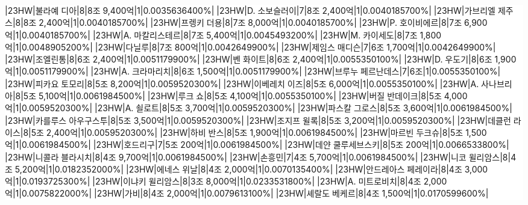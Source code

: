 |23HW|불라예 디아|8|8조 9,400억|1|0.0035636400%|
|23HW|D. 소보슬러이|7|8조 2,400억|1|0.0040185700%|
|23HW|가브리엘 제주스|8|8조 2,400억|1|0.0040185700%|
|23HW|프렝키 더용|8|7조 8,000억|1|0.0040185700%|
|23HW|P. 호이비에르|8|7조 6,900억|1|0.0040185700%|
|23HW|A. 마칼리스테르|8|7조 5,400억|1|0.0045493200%|
|23HW|M. 카이세도|8|7조 1,800억|1|0.0048905200%|
|23HW|다닐루|8|7조 800억|1|0.0042649900%|
|23HW|제임스 매디슨|7|6조 1,700억|1|0.0042649900%|
|23HW|조엘린통|8|6조 2,400억|1|0.0051179900%|
|23HW|벤 화이트|8|6조 2,400억|1|0.0055350100%|
|23HW|D. 우도기|8|6조 1,900억|1|0.0051179900%|
|23HW|A. 크라마리치|8|6조 1,500억|1|0.0051179900%|
|23HW|브루누 페르난데스|7|6조|1|0.0055350100%|
|23HW|피카요 토모리|8|5조 8,200억|1|0.0059520300%|
|23HW|이베레치 이즈|8|5조 6,000억|1|0.0055350100%|
|23HW|A. 사나브리아|8|5조 5,100억|1|0.0061984500%|
|23HW|루크 쇼|8|5조 4,100억|1|0.0055350100%|
|23HW|버질 반데이크|8|5조 4,000억|1|0.0059520300%|
|23HW|A. 쇨로트|8|5조 3,700억|1|0.0059520300%|
|23HW|파스칼 그로스|8|5조 3,600억|1|0.0061984500%|
|23HW|카를루스 아우구스투|8|5조 3,500억|1|0.0059520300%|
|23HW|조지프 윌록|8|5조 3,200억|1|0.0059520300%|
|23HW|데클런 라이스|8|5조 2,400억|1|0.0059520300%|
|23HW|하비 반스|8|5조 1,900억|1|0.0061984500%|
|23HW|마르빈 두크슈|8|5조 1,500억|1|0.0061984500%|
|23HW|호드리구|7|5조 200억|1|0.0061984500%|
|23HW|데얀 쿨루세브스키|8|5조 200억|1|0.0066533800%|
|23HW|니콜라 블라시치|8|4조 9,700억|1|0.0061984500%|
|23HW|손흥민|7|4조 5,700억|1|0.0061984500%|
|23HW|니코 윌리암스|8|4조 5,200억|1|0.0182352000%|
|23HW|에네스 위날|8|4조 2,000억|1|0.0070135400%|
|23HW|안드레아스 페레이라|8|4조 3,000억|1|0.0193725300%|
|23HW|이냐키 윌리암스|8|3조 8,000억|1|0.0233531800%|
|23HW|A. 미트로비치|8|4조 2,000억|1|0.0075822000%|
|23HW|가비|8|4조 2,000억|1|0.0079613100%|
|23HW|셰랄도 베케르|8|4조 1,500억|1|0.0170599600%|